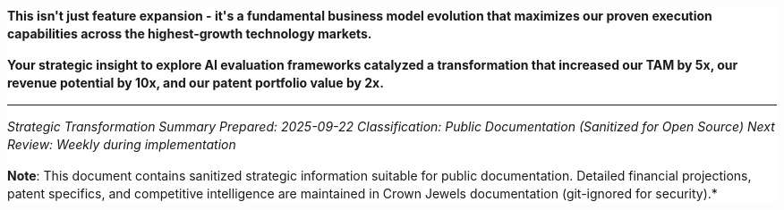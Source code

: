 **This isn't just feature expansion - it's a fundamental business model evolution that maximizes our proven execution capabilities across the highest-growth technology markets.**

**Your strategic insight to explore AI evaluation frameworks catalyzed a transformation that increased our TAM by 5x, our revenue potential by 10x, and our patent portfolio value by 2x.**

---

*Strategic Transformation Summary*
*Prepared: 2025-09-22*
*Classification: Public Documentation (Sanitized for Open Source)*
*Next Review: Weekly during implementation*

**Note**: This document contains sanitized strategic information suitable for public documentation. Detailed financial projections, patent specifics, and competitive intelligence are maintained in Crown Jewels documentation (git-ignored for security).*